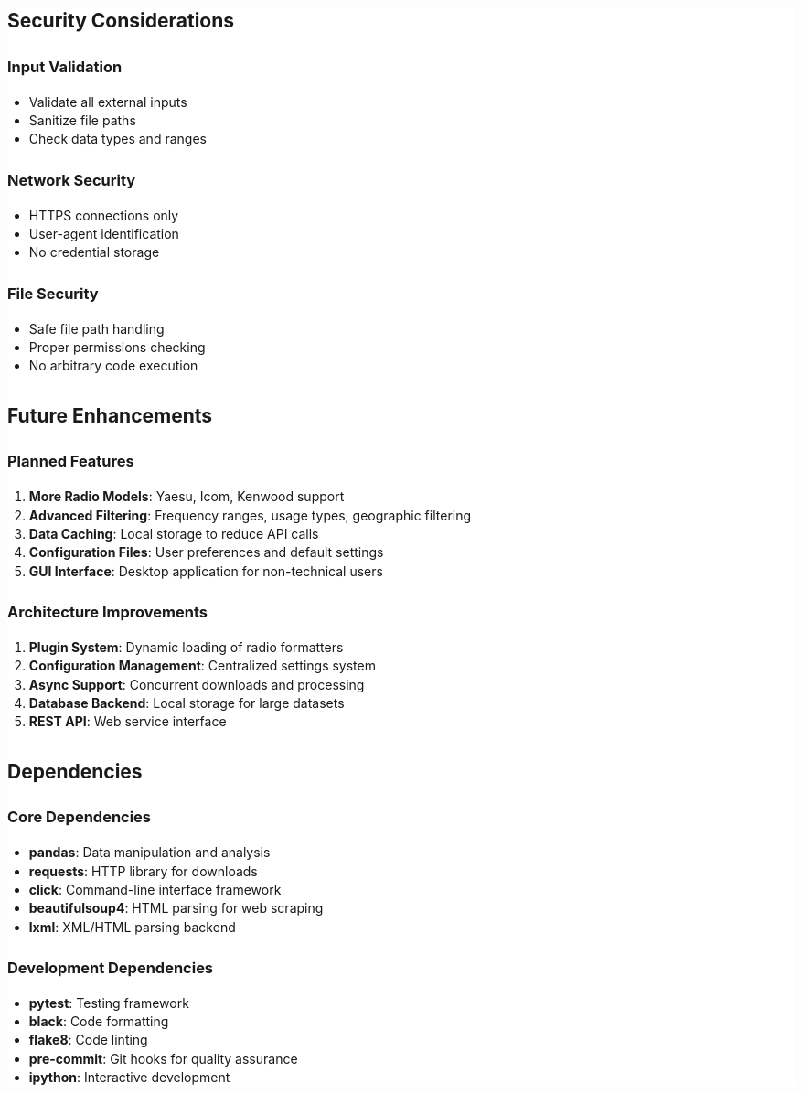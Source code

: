 ## Security Considerations

### Input Validation
- Validate all external inputs
- Sanitize file paths
- Check data types and ranges

### Network Security
- HTTPS connections only
- User-agent identification
- No credential storage

### File Security
- Safe file path handling
- Proper permissions checking
- No arbitrary code execution

## Future Enhancements

### Planned Features
1. **More Radio Models**: Yaesu, Icom, Kenwood support
2. **Advanced Filtering**: Frequency ranges, usage types, geographic filtering
3. **Data Caching**: Local storage to reduce API calls
4. **Configuration Files**: User preferences and default settings
5. **GUI Interface**: Desktop application for non-technical users

### Architecture Improvements
1. **Plugin System**: Dynamic loading of radio formatters
2. **Configuration Management**: Centralized settings system
3. **Async Support**: Concurrent downloads and processing
4. **Database Backend**: Local storage for large datasets
5. **REST API**: Web service interface

## Dependencies

### Core Dependencies
- **pandas**: Data manipulation and analysis
- **requests**: HTTP library for downloads
- **click**: Command-line interface framework
- **beautifulsoup4**: HTML parsing for web scraping
- **lxml**: XML/HTML parsing backend

### Development Dependencies
- **pytest**: Testing framework
- **black**: Code formatting
- **flake8**: Code linting
- **pre-commit**: Git hooks for quality assurance
- **ipython**: Interactive development
